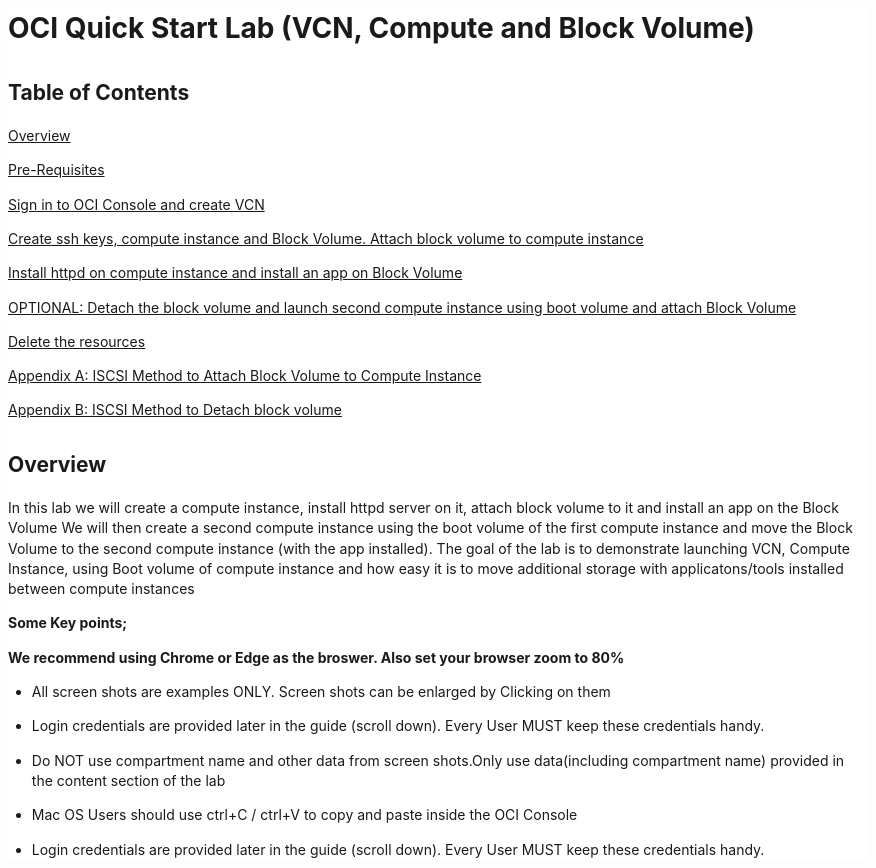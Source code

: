 # OCI Quick Start Lab (VCN, Compute and Block Volume)

## Table of Contents

[Overview](#overview)

[Pre-Requisites](#pre-requisites)

[Sign in to OCI Console and create VCN](#sign-in-to-oci-console-and-create-vcn)

[Create ssh keys, compute instance and Block Volume. Attach block volume to compute instance](#create-ssh-keys,-compute-instance-and-block-volume.-attach-block-volume-to-compute-instance)

[Install httpd on compute instance and install an app on Block Volume](#install-httpd-on-compute-instance-and-install-an-app-on-block-volume)

[OPTIONAL: Detach the block volume and launch second compute instance using boot volume and attach Block Volume](#detach-the-block-volume-and-launch-second-compute-instance-using-boot-volume-and-attach-block-volume)

[Delete the resources](#delete-the-resources)

[Appendix A: ISCSI Method to Attach Block Volume to Compute Instance](#appendix-a-iscsi-method-to-attach-block-volume-to-compute-instance)

[Appendix B: ISCSI Method to Detach block volume](#appendix-b-iscsi-method-to-detach-block-volume)

## Overview

In this lab we will create a compute instance, install httpd server on it, attach block volume to it and install an app on the Block Volume
We will then create a second compute instance using the boot volume of the first compute instance and move the Block Volume to 
the second compute instance (with the app installed).
The goal of the lab is to demonstrate launching VCN, Compute Instance, using Boot volume of compute instance and 
how easy it is to move additional storage with applicatons/tools installed between compute instances

**Some Key points;**

**We recommend using Chrome or Edge as the broswer. Also set your browser zoom to 80%**


- All screen shots are examples ONLY. Screen shots can be enlarged by Clicking on them

- Login credentials are provided later in the guide (scroll down). Every User MUST keep these credentials handy.

- Do NOT use compartment name and other data from screen shots.Only use  data(including compartment name) provided in the content section of the lab

- Mac OS Users should use ctrl+C / ctrl+V to copy and paste inside the OCI Console

- Login credentials are provided later in the guide (scroll down). Every User MUST keep these credentials handy.

